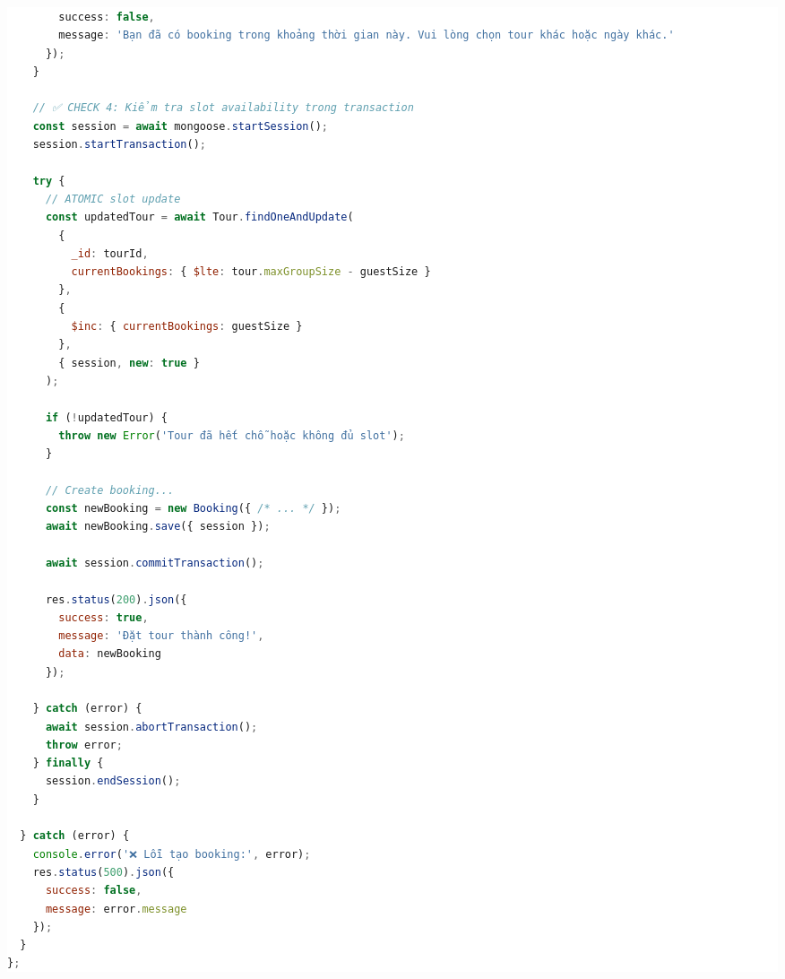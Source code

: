 ```javascript
        success: false,
        message: 'Bạn đã có booking trong khoảng thời gian này. Vui lòng chọn tour khác hoặc ngày khác.'
      });
    }

    // ✅ CHECK 4: Kiểm tra slot availability trong transaction
    const session = await mongoose.startSession();
    session.startTransaction();
    
    try {
      // ATOMIC slot update
      const updatedTour = await Tour.findOneAndUpdate(
        {
          _id: tourId,
          currentBookings: { $lte: tour.maxGroupSize - guestSize }
        },
        {
          $inc: { currentBookings: guestSize }
        },
        { session, new: true }
      );
      
      if (!updatedTour) {
        throw new Error('Tour đã hết chỗ hoặc không đủ slot');
      }
      
      // Create booking...
      const newBooking = new Booking({ /* ... */ });
      await newBooking.save({ session });
      
      await session.commitTransaction();
      
      res.status(200).json({
        success: true,
        message: 'Đặt tour thành công!',
        data: newBooking
      });
      
    } catch (error) {
      await session.abortTransaction();
      throw error;
    } finally {
      session.endSession();
    }

  } catch (error) {
    console.error('❌ Lỗi tạo booking:', error);
    res.status(500).json({
      success: false,
      message: error.message
    });
  }
};
```
